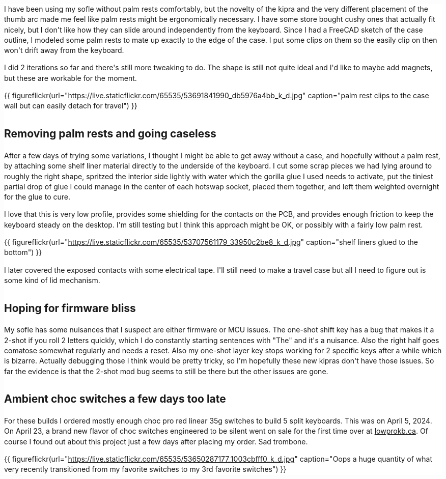 I have been using my sofle without palm rests comfortably, but the novelty of the kipra and the very different placement of the thumb arc made me feel like palm rests might be ergonomically necessary. I have some store bought cushy ones that actually fit nicely, but I don't like how they can slide around independently from the keyboard. Since I had a FreeCAD sketch of the case outline, I modeled some palm rests to mate up exactly to the edge of the case. I put some clips on them so the easily clip on then won't drift away from the keyboard.

I did 2 iterations so far and there's still more tweaking to do. The shape is still not quite ideal and I'd like to maybe add magnets, but these are workable for the moment.

{{ figureflickr(url="https://live.staticflickr.com/65535/53691841990_db5976a4bb_k_d.jpg" caption="palm rest clips to the case wall but can easily detach for travel") }}

## Removing palm rests and going caseless

After a few days of trying some variations, I thought I might be able to get away without a case, and hopefully without a palm rest, by attaching some shelf liner material directly to the underside of the keyboard. I cut some scrap pieces we had lying around to roughly the right shape, spritzed the interior side lightly with water which the gorilla glue I used needs to activate, put the tiniest partial drop of glue I could manage in the center of each hotswap socket, placed them together, and left them weighted overnight for the glue to cure.

I love that this is very low profile, provides some shielding for the contacts on the PCB, and provides enough friction to keep the keyboard steady on the desktop. I'm still testing but I think this approach might be OK, or possibly with a fairly low palm rest.

{{ figureflickr(url="https://live.staticflickr.com/65535/53707561179_33950c2be8_k_d.jpg" caption="shelf liners glued to the bottom") }}

I later covered the exposed contacts with some electrical tape. I'll still need to make a travel case but all I need to figure out is some kind of lid mechanism.

## Hoping for firmware bliss

My sofle has some nuisances that I suspect are either firmware or MCU issues. The one-shot shift key has a bug that makes it a 2-shot if you roll 2 letters quickly, which I do constantly starting sentences with "The" and it's a nuisance. Also the right half goes comatose somewhat regularly and needs a reset. Also my one-shot layer key stops working for 2 specific keys after a while which is bizarre. Actually debugging those I think would be pretty tricky, so I'm hopefully these new kipras don't have those issues. So far the evidence is that the 2-shot mod bug seems to still be there but the other issues are gone.

## Ambient choc switches a few days too late

For these builds I ordered mostly enough choc pro red linear 35g switches to build 5 split keyboards. This was on April 5, 2024. On April 23, a brand new flavor of choc switches engineered to be silent went on sale for the first time over at [lowprokb.ca](https://lowprokb.ca/products/ambients-silent-choc-switches?variant=44873446391972). Of course I found out about this project just a few days after placing my order. Sad trombone.

{{ figureflickr(url="https://live.staticflickr.com/65535/53650287177_1003cbfff0_k_d.jpg" caption="Oops a huge quantity of what very recently transitioned from my favorite switches to my 3rd favorite switches") }}
